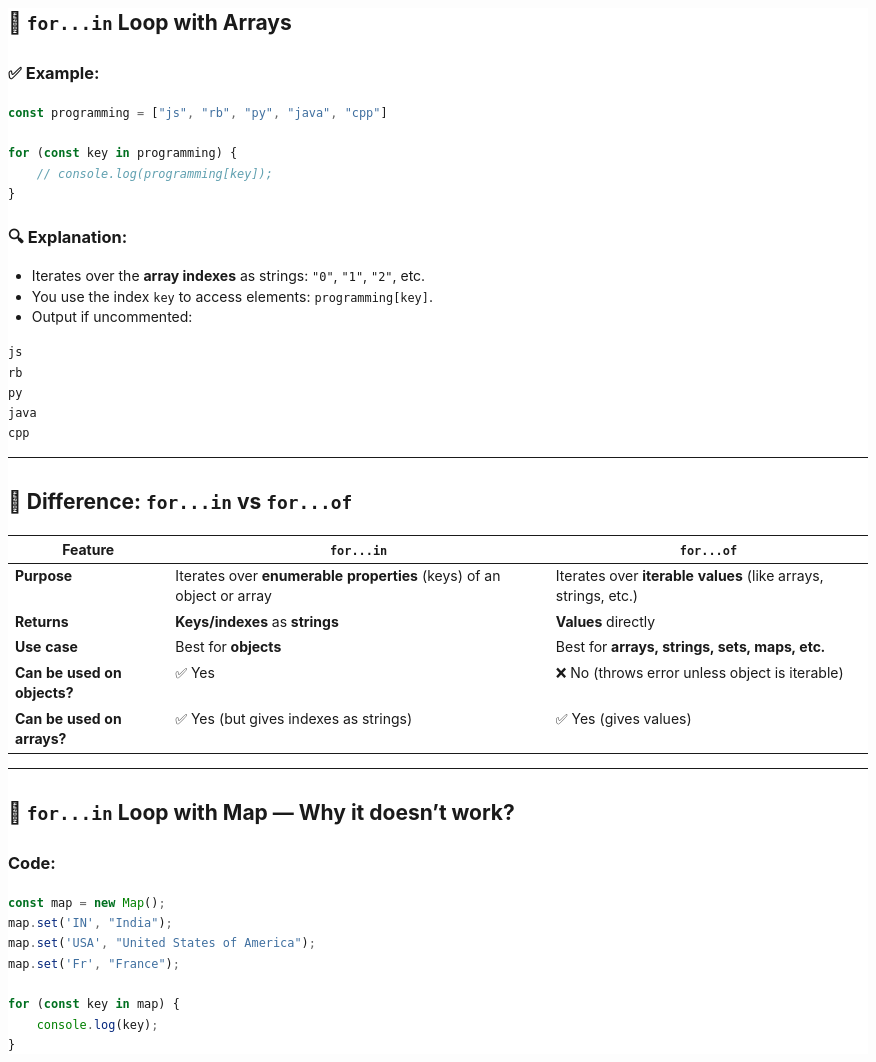 
## 📝 `for...in` Loop with Arrays

### ✅ Example:

```js
const programming = ["js", "rb", "py", "java", "cpp"]

for (const key in programming) {
    // console.log(programming[key]);
}
```

### 🔍 Explanation:

- Iterates over the **array indexes** as strings: `"0"`, `"1"`, `"2"`, etc.
- You use the index `key` to access elements: `programming[key]`.
- Output if uncommented:

```
js
rb
py
java
cpp
```

---

## 🔄 Difference: `for...in` vs `for...of`

| Feature                     | `for...in`                                                           | `for...of`                                                     |
| --------------------------- | -------------------------------------------------------------------- | -------------------------------------------------------------- |
| **Purpose**                 | Iterates over **enumerable properties** (keys) of an object or array | Iterates over **iterable values** (like arrays, strings, etc.) |
| **Returns**                 | **Keys/indexes** as **strings**                                      | **Values** directly                                            |
| **Use case**                | Best for **objects**                                                 | Best for **arrays, strings, sets, maps, etc.**                 |
| **Can be used on objects?** | ✅ Yes                                                                | ❌ No (throws error unless object is iterable)                  |
| **Can be used on arrays?**  | ✅ Yes (but gives indexes as strings)                                 | ✅ Yes (gives values)                                           |

---

## 🚫 `for...in` Loop with Map — Why it doesn’t work?

### Code:

```js
const map = new Map();
map.set('IN', "India");
map.set('USA', "United States of America");
map.set('Fr', "France");

for (const key in map) {
    console.log(key);
}
```
